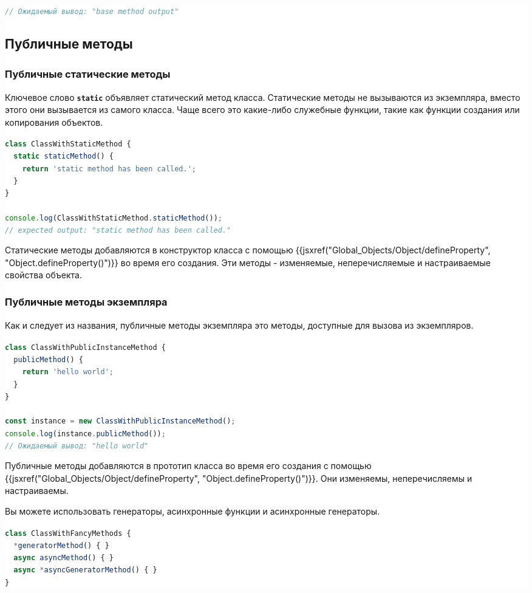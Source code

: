 ```js
// Ожидаемый вывод: "base method output"
```

## Публичные методы

### Публичные статические методы

Ключевое слово **`static`** объявляет статический метод класса. Статические методы не вызываются из экземпляра, вместо этого они вызывается из самого класса. Чаще всего это какие-либо служебные функции, такие как функции создания или копирования объектов.

```js
class ClassWithStaticMethod {
  static staticMethod() {
    return 'static method has been called.';
  }
}

console.log(ClassWithStaticMethod.staticMethod());
// expected output: "static method has been called."
```

Статические методы добавляются в конструктор класса с помощью {{jsxref("Global_Objects/Object/defineProperty", "Object.defineProperty()")}} во время его создания. Эти методы - изменяемые, неперечисляемые и настраиваемые свойства объекта.

### Публичные методы экземпляра

Как и следует из названия, публичные методы экземпляра это методы, доступные для вызова из экземпляров.

```js
class ClassWithPublicInstanceMethod {
  publicMethod() {
    return 'hello world';
  }
}

const instance = new ClassWithPublicInstanceMethod();
console.log(instance.publicMethod());
// Ожидаемый вывод: "hello world"
```

Публичные методы добавляются в прототип класса во время его создания с помощью {{jsxref("Global_Objects/Object/defineProperty", "Object.defineProperty()")}}. Они изменяемы, неперечисляемы и настраиваемы.

Вы можете использовать генераторы, асинхронные функции и асинхронные генераторы.

```js
class ClassWithFancyMethods {
  *generatorMethod() { }
  async asyncMethod() { }
  async *asyncGeneratorMethod() { }
}
```
